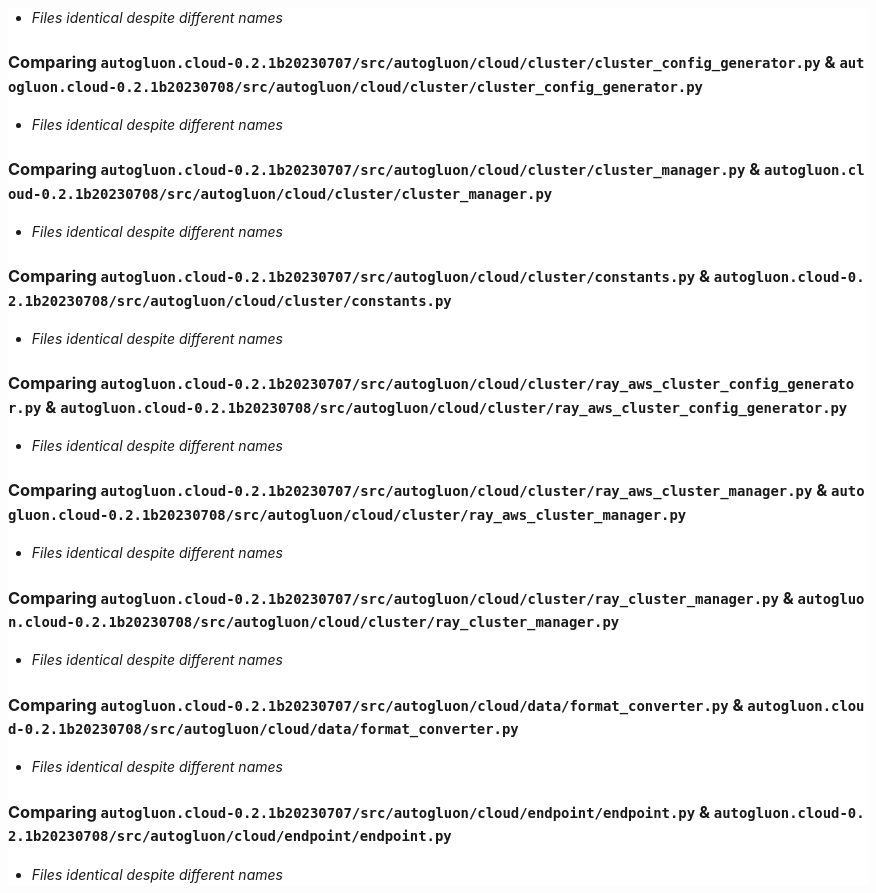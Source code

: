 * *Files identical despite different names*

### Comparing `autogluon.cloud-0.2.1b20230707/src/autogluon/cloud/cluster/cluster_config_generator.py` & `autogluon.cloud-0.2.1b20230708/src/autogluon/cloud/cluster/cluster_config_generator.py`

 * *Files identical despite different names*

### Comparing `autogluon.cloud-0.2.1b20230707/src/autogluon/cloud/cluster/cluster_manager.py` & `autogluon.cloud-0.2.1b20230708/src/autogluon/cloud/cluster/cluster_manager.py`

 * *Files identical despite different names*

### Comparing `autogluon.cloud-0.2.1b20230707/src/autogluon/cloud/cluster/constants.py` & `autogluon.cloud-0.2.1b20230708/src/autogluon/cloud/cluster/constants.py`

 * *Files identical despite different names*

### Comparing `autogluon.cloud-0.2.1b20230707/src/autogluon/cloud/cluster/ray_aws_cluster_config_generator.py` & `autogluon.cloud-0.2.1b20230708/src/autogluon/cloud/cluster/ray_aws_cluster_config_generator.py`

 * *Files identical despite different names*

### Comparing `autogluon.cloud-0.2.1b20230707/src/autogluon/cloud/cluster/ray_aws_cluster_manager.py` & `autogluon.cloud-0.2.1b20230708/src/autogluon/cloud/cluster/ray_aws_cluster_manager.py`

 * *Files identical despite different names*

### Comparing `autogluon.cloud-0.2.1b20230707/src/autogluon/cloud/cluster/ray_cluster_manager.py` & `autogluon.cloud-0.2.1b20230708/src/autogluon/cloud/cluster/ray_cluster_manager.py`

 * *Files identical despite different names*

### Comparing `autogluon.cloud-0.2.1b20230707/src/autogluon/cloud/data/format_converter.py` & `autogluon.cloud-0.2.1b20230708/src/autogluon/cloud/data/format_converter.py`

 * *Files identical despite different names*

### Comparing `autogluon.cloud-0.2.1b20230707/src/autogluon/cloud/endpoint/endpoint.py` & `autogluon.cloud-0.2.1b20230708/src/autogluon/cloud/endpoint/endpoint.py`

 * *Files identical despite different names*
